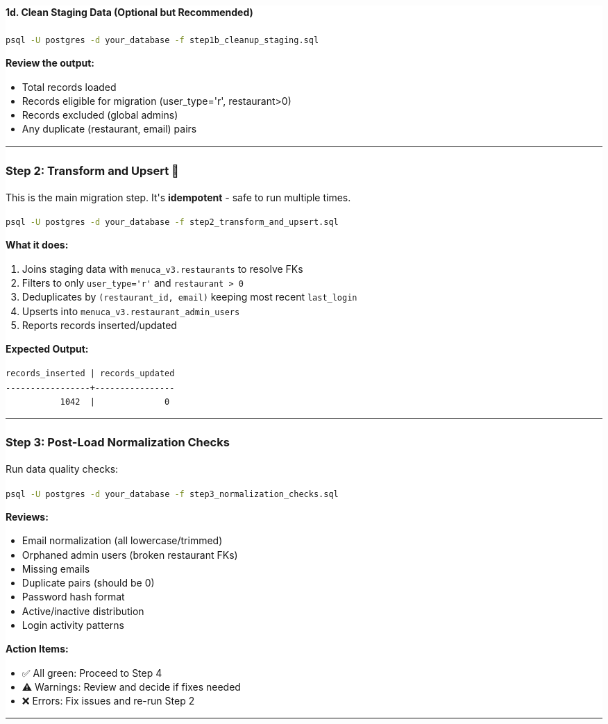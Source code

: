 #### 1d. Clean Staging Data (Optional but Recommended)

```bash
psql -U postgres -d your_database -f step1b_cleanup_staging.sql
```

**Review the output:**
- Total records loaded
- Records eligible for migration (user_type='r', restaurant>0)
- Records excluded (global admins)
- Any duplicate (restaurant, email) pairs

---

### **Step 2: Transform and Upsert** 🚀

This is the main migration step. It's **idempotent** - safe to run multiple times.

```bash
psql -U postgres -d your_database -f step2_transform_and_upsert.sql
```

**What it does:**
1. Joins staging data with `menuca_v3.restaurants` to resolve FKs
2. Filters to only `user_type='r'` and `restaurant > 0`
3. Deduplicates by `(restaurant_id, email)` keeping most recent `last_login`
4. Upserts into `menuca_v3.restaurant_admin_users`
5. Reports records inserted/updated

**Expected Output:**
```
records_inserted | records_updated
-----------------+----------------
           1042  |              0
```

---

### **Step 3: Post-Load Normalization Checks**

Run data quality checks:

```bash
psql -U postgres -d your_database -f step3_normalization_checks.sql
```

**Reviews:**
- Email normalization (all lowercase/trimmed)
- Orphaned admin users (broken restaurant FKs)
- Missing emails
- Duplicate pairs (should be 0)
- Password hash format
- Active/inactive distribution
- Login activity patterns

**Action Items:**
- ✅ All green: Proceed to Step 4
- ⚠️ Warnings: Review and decide if fixes needed
- ❌ Errors: Fix issues and re-run Step 2

---